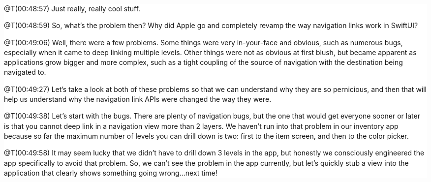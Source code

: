 @T(00:48:57)
Just really, really cool stuff.

@T(00:48:59)
So, what’s the problem then? Why did Apple go and completely revamp the way navigation links work in SwiftUI?

@T(00:49:06)
Well, there were a few problems. Some things were very in-your-face and obvious, such as numerous bugs, especially when it came to deep linking multiple levels. Other things were not as obvious at first blush, but became apparent as applications grow bigger and more complex, such as a tight coupling of the source of navigation with the destination being navigated to.

@T(00:49:27)
Let’s take a look at both of these problems so that we can understand why they are so pernicious, and then that will help us understand why the navigation link APIs were changed the way they were.

@T(00:49:38)
Let’s start with the bugs. There are plenty of navigation bugs, but the one that would get everyone sooner or later is that you cannot deep link in a navigation view more than 2 layers. We haven’t run into that problem in our inventory app because so far the maximum number of levels you can drill down is two: first to the item screen, and then to the color picker.

@T(00:49:58)
It may seem lucky that we didn’t have to drill down 3 levels in the app, but honestly we consciously engineered the app specifically to avoid that problem. So, we can’t see the problem in the app currently, but let’s quickly stub a view into the application that clearly shows something going wrong...next time!
